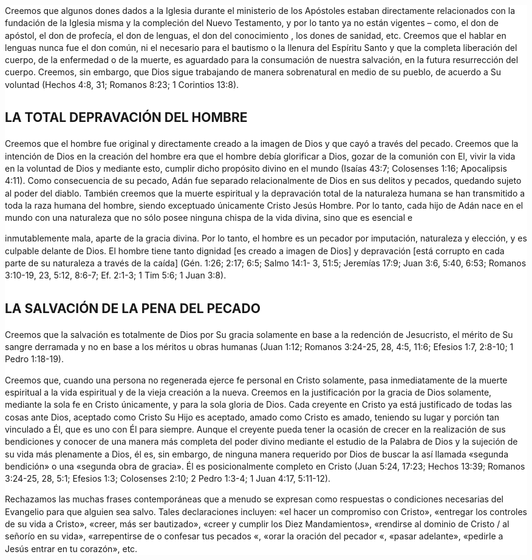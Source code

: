 Creemos que algunos dones dados a la Iglesia durante el ministerio de los Apóstoles estaban directamente relacionados con la fundación de la Iglesia misma y la compleción del Nuevo Testamento, y por lo tanto ya no están vigentes – como, el don de apóstol, el don de profecía, el don de lenguas, el don del conocimiento , los dones de sanidad, etc. Creemos que el hablar en lenguas nunca fue el don común, ni el necesario para el bautismo o la llenura del Espíritu Santo y que la completa liberación del cuerpo, de la enfermedad o de la muerte, es aguardado para la consumación de nuestra salvación, en la futura resurrección del cuerpo. Creemos, sin embargo, que Dios sigue trabajando de manera sobrenatural en medio de su pueblo, de acuerdo a Su voluntad (Hechos 4:8, 31; Romanos 8:23; 1 Corintios 13:8).

## LA TOTAL DEPRAVACIÓN DEL HOMBRE

Creemos que el hombre fue original y directamente creado a la imagen de Dios y que cayó a través del pecado. Creemos que la intención de Dios en la creación del hombre era que el hombre debía glorificar a Dios, gozar de la comunión con El, vivir la vida en la voluntad de Dios y mediante esto, cumplir dicho propósito divino en el mundo (Isaías 43:7; Colosenses 1:16; Apocalipsis 4:11). Como consecuencia de su pecado, Adán fue separado relacionalmente de Dios en sus delitos y pecados, quedando sujeto al poder del diablo. También creemos que la muerte espiritual y la depravación total de la naturaleza humana se han transmitido a toda la raza humana del hombre, siendo exceptuado únicamente Cristo Jesús Hombre. Por lo tanto, cada hijo de Adán nace en el mundo con una naturaleza que no sólo posee ninguna chispa de la vida divina, sino que es esencial e
  
 inmutablemente mala, aparte de la gracia divina. Por lo tanto, el hombre es un pecador por imputación, naturaleza y elección, y es culpable delante de Dios. El hombre tiene tanto dignidad [es creado a imagen de Dios] y depravación [está corrupto en cada parte de su naturaleza a través de la caída] (Gén. 1:26; 2:17; 6:5; Salmo 14:1- 3, 51:5; Jeremías 17:9; Juan 3:6, 5:40, 6:53; Romanos 3:10-19, 23, 5:12, 8:6-7; Ef. 2:1-3; 1 Tim 5:6; 1 Juan 3:8).

## LA SALVACIÓN DE LA PENA DEL PECADO

Creemos que la salvación es totalmente de Dios por Su gracia solamente en base a la redención de Jesucristo, el mérito de Su sangre derramada y no en base a los méritos u obras humanas (Juan 1:12; Romanos 3:24-25, 28, 4:5, 11:6; Efesios 1:7, 2:8-10; 1 Pedro 1:18-19).

Creemos que, cuando una persona no regenerada ejerce fe personal en Cristo solamente, pasa inmediatamente de la muerte espiritual a la vida espiritual y de la vieja creación a la nueva. Creemos en la justificación por la gracia de Dios solamente, mediante la sola fe en Cristo únicamente, y para la sola gloria de Dios. Cada creyente en Cristo ya está justificado de todas las cosas ante Dios, aceptado como Cristo Su Hijo es aceptado, amado como Cristo es amado, teniendo su lugar y porción tan vinculado a Él, que es uno con Él para siempre. Aunque el creyente pueda tener la ocasión de crecer en la realización de sus bendiciones y conocer de una manera más completa del poder divino mediante el estudio de la Palabra de Dios y la sujeción de su vida más plenamente a Dios, él es, sin embargo, de ninguna manera requerido por Dios de buscar la así llamada «segunda bendición» o una «segunda obra de gracia». Él es posicionalmente completo en Cristo (Juan 5:24, 17:23; Hechos 13:39; Romanos 3:24-25, 28, 5:1; Efesios 1:3; Colosenses 2:10; 2 Pedro 1:3-4; 1 Juan 4:17, 5:11-12).

Rechazamos las muchas frases contemporáneas que a menudo se expresan como respuestas o condiciones necesarias del Evangelio para que alguien sea salvo. Tales declaraciones incluyen: «el hacer un compromiso con Cristo», «entregar los controles de su vida a Cristo», «creer, más ser bautizado», «creer y cumplir los Diez Mandamientos», «rendirse al dominio de Cristo / al señorío en su vida», «arrepentirse de o confesar tus pecados «, «orar la oración del pecador «, «pasar adelante», «pedirle a Jesús entrar en tu corazón», etc.
